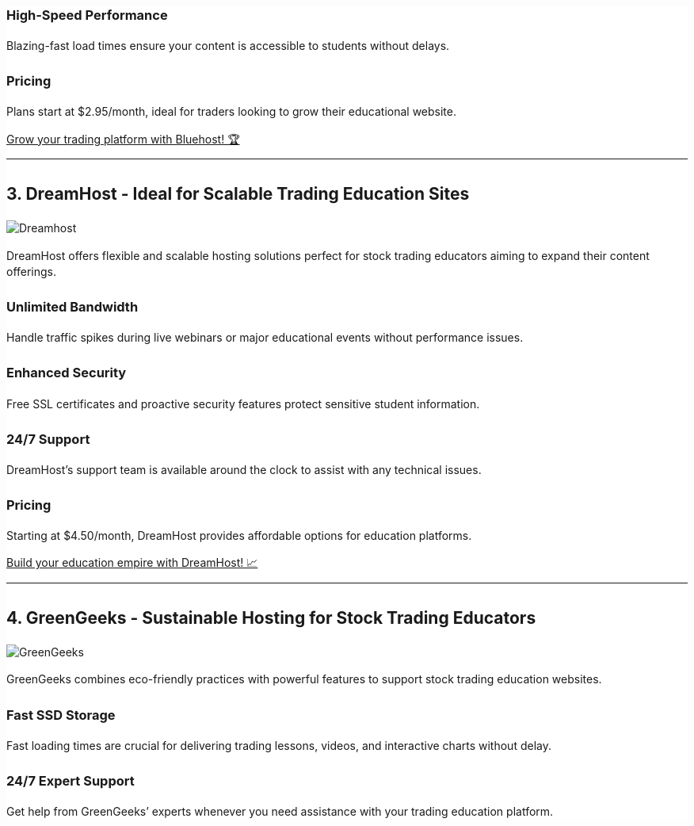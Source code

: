 ### High-Speed Performance  
Blazing-fast load times ensure your content is accessible to students without delays.  

### Pricing  
Plans start at $2.95/month, ideal for traders looking to grow their educational website.  

[Grow your trading platform with Bluehost! 🏆](https://snipitx.com/bluehost-jy)  

---

## 3. DreamHost - Ideal for Scalable Trading Education Sites  

![Dreamhost](https://i.imgur.com/rXIg8ip.jpeg "Dreamhost Hosting")  

DreamHost offers flexible and scalable hosting solutions perfect for stock trading educators aiming to expand their content offerings.  

### Unlimited Bandwidth  
Handle traffic spikes during live webinars or major educational events without performance issues.  

### Enhanced Security  
Free SSL certificates and proactive security features protect sensitive student information.  

### 24/7 Support  
DreamHost’s support team is available around the clock to assist with any technical issues.  

### Pricing  
Starting at $4.50/month, DreamHost provides affordable options for education platforms.  

[Build your education empire with DreamHost! 📈](https://snipitx.com/dreamhost-jy)  

---

## 4. GreenGeeks - Sustainable Hosting for Stock Trading Educators  

![GreenGeeks](https://i.imgur.com/eEwuntu.jpg "GreenGeeks Hosting")  

GreenGeeks combines eco-friendly practices with powerful features to support stock trading education websites.  

### Fast SSD Storage  
Fast loading times are crucial for delivering trading lessons, videos, and interactive charts without delay.  

### 24/7 Expert Support  
Get help from GreenGeeks’ experts whenever you need assistance with your trading education platform.  
